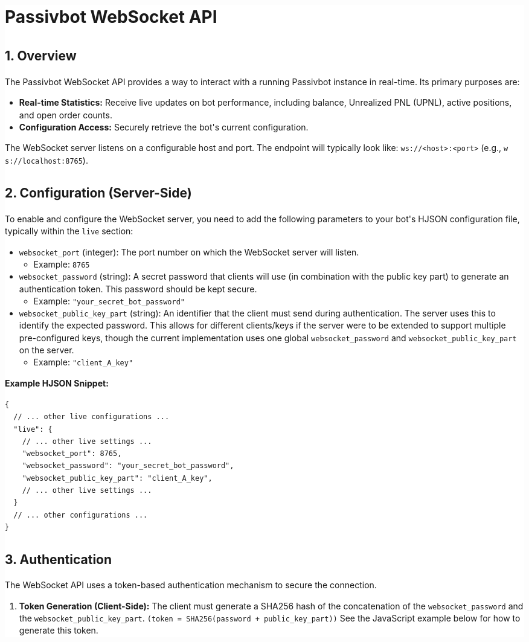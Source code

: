 # Passivbot WebSocket API

## 1. Overview

The Passivbot WebSocket API provides a way to interact with a running Passivbot instance in real-time. Its primary purposes are:

*   **Real-time Statistics:** Receive live updates on bot performance, including balance, Unrealized PNL (UPNL), active positions, and open order counts.
*   **Configuration Access:** Securely retrieve the bot's current configuration.

The WebSocket server listens on a configurable host and port. The endpoint will typically look like: `ws://<host>:<port>` (e.g., `ws://localhost:8765`).

## 2. Configuration (Server-Side)

To enable and configure the WebSocket server, you need to add the following parameters to your bot's HJSON configuration file, typically within the `live` section:

*   `websocket_port` (integer): The port number on which the WebSocket server will listen.
    *   Example: `8765`
*   `websocket_password` (string): A secret password that clients will use (in combination with the public key part) to generate an authentication token. This password should be kept secure.
    *   Example: `"your_secret_bot_password"`
*   `websocket_public_key_part` (string): An identifier that the client must send during authentication. The server uses this to identify the expected password. This allows for different clients/keys if the server were to be extended to support multiple pre-configured keys, though the current implementation uses one global `websocket_password` and `websocket_public_key_part` on the server.
    *   Example: `"client_A_key"`

**Example HJSON Snippet:**

```hjson
{
  // ... other live configurations ...
  "live": {
    // ... other live settings ...
    "websocket_port": 8765,
    "websocket_password": "your_secret_bot_password",
    "websocket_public_key_part": "client_A_key",
    // ... other live settings ...
  }
  // ... other configurations ...
}
```

## 3. Authentication

The WebSocket API uses a token-based authentication mechanism to secure the connection.

1.  **Token Generation (Client-Side):**
    The client must generate a SHA256 hash of the concatenation of the `websocket_password` and the `websocket_public_key_part`.
    `(token = SHA256(password + public_key_part))`
    See the JavaScript example below for how to generate this token.
